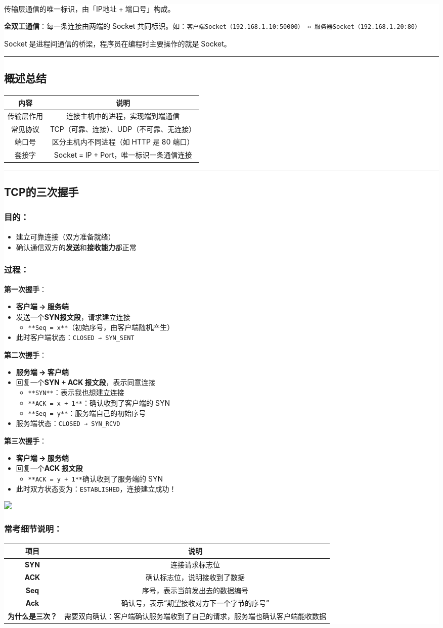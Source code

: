 传输层通信的唯一标识，由「IP地址 + 端口号」构成。

**全双工通信**：每一条连接由两端的 Socket 共同标识。如：`客户端Socket（192.168.1.10:50000） ↔ 服务器Socket（192.168.1.20:80）`

Socket 是进程间通信的桥梁，程序员在编程时主要操作的就是 Socket。

---

## 概述总结
| 内容 | 说明 |
| :---: | :---: |
| 传输层作用 | 连接主机中的进程，实现端到端通信 |
| 常见协议 | TCP（可靠、连接）、UDP（不可靠、无连接） |
| 端口号 | 区分主机内不同进程（如 HTTP 是 80 端口） |
| 套接字 | Socket = IP + Port，唯一标识一条通信连接 |


---

## TCP的三次握手
### 目的：
+ 建立可靠连接（双方准备就绪）
+ 确认通信双方的**发送**和**接收能力**都正常

### 过程：
**第一次握手**：

+ **客户端 → 服务端**
+ 发送一个**SYN报文段**，请求建立连接
    - `**Seq = x**`（初始序号，由客户端随机产生）
+ 此时客户端状态：`CLOSED → SYN_SENT`

**第二次握手**：

+ **服务端 → 客户端**
+ 回复一个**SYN + ACK 报文段**，表示同意连接
    - `**SYN**`：表示我也想建立连接
    - `**ACK = x + 1**`：确认收到了客户端的 SYN
    - `**Seq = y**`：服务端自己的初始序号
+ 服务端状态：`CLOSED → SYN_RCVD`

**第三次握手**：

+ **客户端 → 服务端**
+ 回复一个**ACK 报文段**
    - `**ACK = y + 1**`确认收到了服务端的 SYN
+ 此时双方状态变为：`ESTABLISHED`，连接建立成功！

![](https://cdn.nlark.com/yuque/0/2025/jpeg/52786312/1748254224607-24fc8fd2-6993-4f59-b1e7-4cf18c25584a.jpeg)

### 常考细节说明：
| 项目 | 说明 |
| :---: | :---: |
| **SYN** | 连接请求标志位 |
| **ACK** | 确认标志位，说明接收到了数据 |
| **Seq** | 序号，表示当前发出去的数据编号 |
| **Ack** | 确认号，表示“期望接收对方下一个字节的序号” |
| **为什么是三次？** | 需要双向确认：客户端确认服务端收到了自己的请求，服务端也确认客户端能收数据 |

